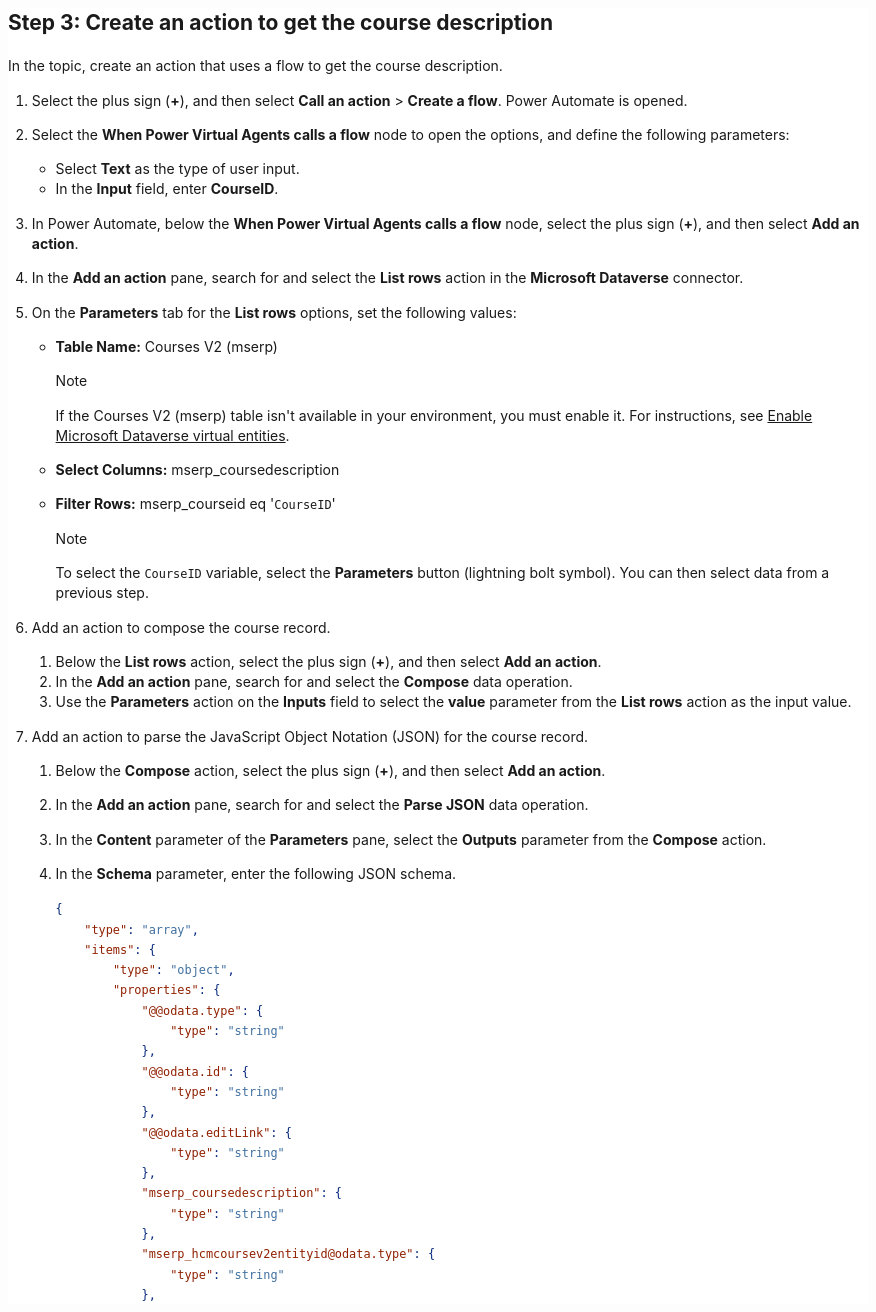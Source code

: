 ## Step 3: Create an action to get the course description

In the topic, create an action that uses a flow to get the course description.

1. Select the plus sign (**+**), and then select **Call an action** \> **Create a flow**. Power Automate is opened.
1. Select the **When Power Virtual Agents calls a flow** node to open the options, and define the following parameters:

    - Select **Text** as the type of user input.
    - In the **Input** field, enter **CourseID**.

1. In Power Automate, below the **When Power Virtual Agents calls a flow** node, select the plus sign (**+**), and then select **Add an action**.
2. In the **Add an action** pane, search for and select the **List rows** action in the **Microsoft Dataverse** connector.
1. On the **Parameters** tab for the **List rows** options, set the following values:

    - **Table Name:** Courses V2 (mserp)

        > [!NOTE]
        > If the Courses V2 (mserp) table isn't available in your environment, you must enable it. For instructions, see [Enable Microsoft Dataverse virtual entities](../power-platform/enable-virtual-entities.md).

    - **Select Columns:** mserp\_coursedescription
    - **Filter Rows:** mserp\_courseid eq '`CourseID`'

        > [!NOTE]
        > To select the `CourseID` variable, select the **Parameters** button (lightning bolt symbol). You can then select data from a previous step.

1. Add an action to compose the course record.

    1. Below the **List rows** action, select the plus sign (**+**), and then select **Add an action**.
    1. In the **Add an action** pane, search for and select the **Compose** data operation.
    1. Use the **Parameters** action on the **Inputs** field to select the **value** parameter from the **List rows** action as the input value.

1. Add an action to parse the JavaScript Object Notation (JSON) for the course record.

    1. Below the **Compose** action, select the plus sign (**+**), and then select **Add an action**.
    1. In the **Add an action** pane, search for and select the **Parse JSON** data operation.
    1. In the **Content** parameter of the **Parameters** pane, select the **Outputs** parameter from the **Compose** action.
    1. In the **Schema** parameter, enter the following JSON schema.

        ```json
        {
            "type": "array",
            "items": {
                "type": "object",
                "properties": {
                    "@@odata.type": {
                        "type": "string"
                    },
                    "@@odata.id": {
                        "type": "string"
                    },
                    "@@odata.editLink": {
                        "type": "string"
                    },
                    "mserp_coursedescription": {
                        "type": "string"
                    },
                    "mserp_hcmcoursev2entityid@odata.type": {
                        "type": "string"
                    },